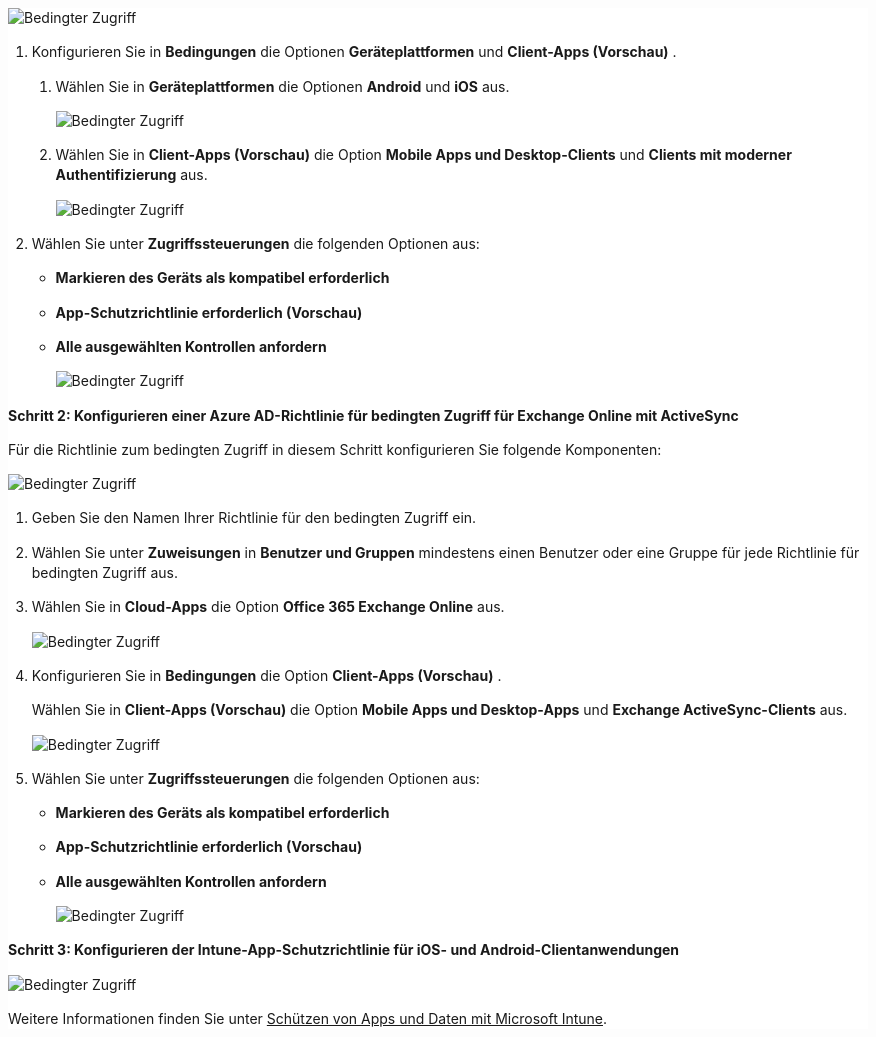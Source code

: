    ![Bedingter Zugriff](./media/app-protection-based-conditional-access/07.png)

1. Konfigurieren Sie in **Bedingungen** die Optionen **Geräteplattformen** und **Client-Apps (Vorschau)** . 
   1. Wählen Sie in **Geräteplattformen** die Optionen **Android** und **iOS** aus.

      ![Bedingter Zugriff](./media/app-protection-based-conditional-access/03.png)

   1. Wählen Sie in **Client-Apps (Vorschau)** die Option **Mobile Apps und Desktop-Clients** und **Clients mit moderner Authentifizierung** aus.

      ![Bedingter Zugriff](./media/app-protection-based-conditional-access/91.png)

1. Wählen Sie unter **Zugriffssteuerungen** die folgenden Optionen aus:
   - **Markieren des Geräts als kompatibel erforderlich**
   - **App-Schutzrichtlinie erforderlich (Vorschau)**
   - **Alle ausgewählten Kontrollen anfordern**   
 
      ![Bedingter Zugriff](./media/app-protection-based-conditional-access/13.png)

**Schritt 2: Konfigurieren einer Azure AD-Richtlinie für bedingten Zugriff für Exchange Online mit ActiveSync**

Für die Richtlinie zum bedingten Zugriff in diesem Schritt konfigurieren Sie folgende Komponenten:

![Bedingter Zugriff](./media/app-protection-based-conditional-access/06.png)

1. Geben Sie den Namen Ihrer Richtlinie für den bedingten Zugriff ein.
1. Wählen Sie unter **Zuweisungen** in **Benutzer und Gruppen** mindestens einen Benutzer oder eine Gruppe für jede Richtlinie für bedingten Zugriff aus.
1. Wählen Sie in **Cloud-Apps** die Option **Office 365 Exchange Online** aus. 

   ![Bedingter Zugriff](./media/app-protection-based-conditional-access/07.png)

1. Konfigurieren Sie in **Bedingungen** die Option **Client-Apps (Vorschau)** . 

   Wählen Sie in **Client-Apps (Vorschau)** die Option **Mobile Apps und Desktop-Apps** und **Exchange ActiveSync-Clients** aus.

   ![Bedingter Zugriff](./media/app-protection-based-conditional-access/92.png)

1. Wählen Sie unter **Zugriffssteuerungen** die folgenden Optionen aus:
   - **Markieren des Geräts als kompatibel erforderlich**
   - **App-Schutzrichtlinie erforderlich (Vorschau)**
   - **Alle ausgewählten Kontrollen anfordern**   
 
      ![Bedingter Zugriff](./media/app-protection-based-conditional-access/13.png)

**Schritt 3: Konfigurieren der Intune-App-Schutzrichtlinie für iOS- und Android-Clientanwendungen**

![Bedingter Zugriff](./media/app-protection-based-conditional-access/09.png)

Weitere Informationen finden Sie unter [Schützen von Apps und Daten mit Microsoft Intune](https://docs.microsoft.com/intune-classic/deploy-use/protect-apps-and-data-with-microsoft-intune).
